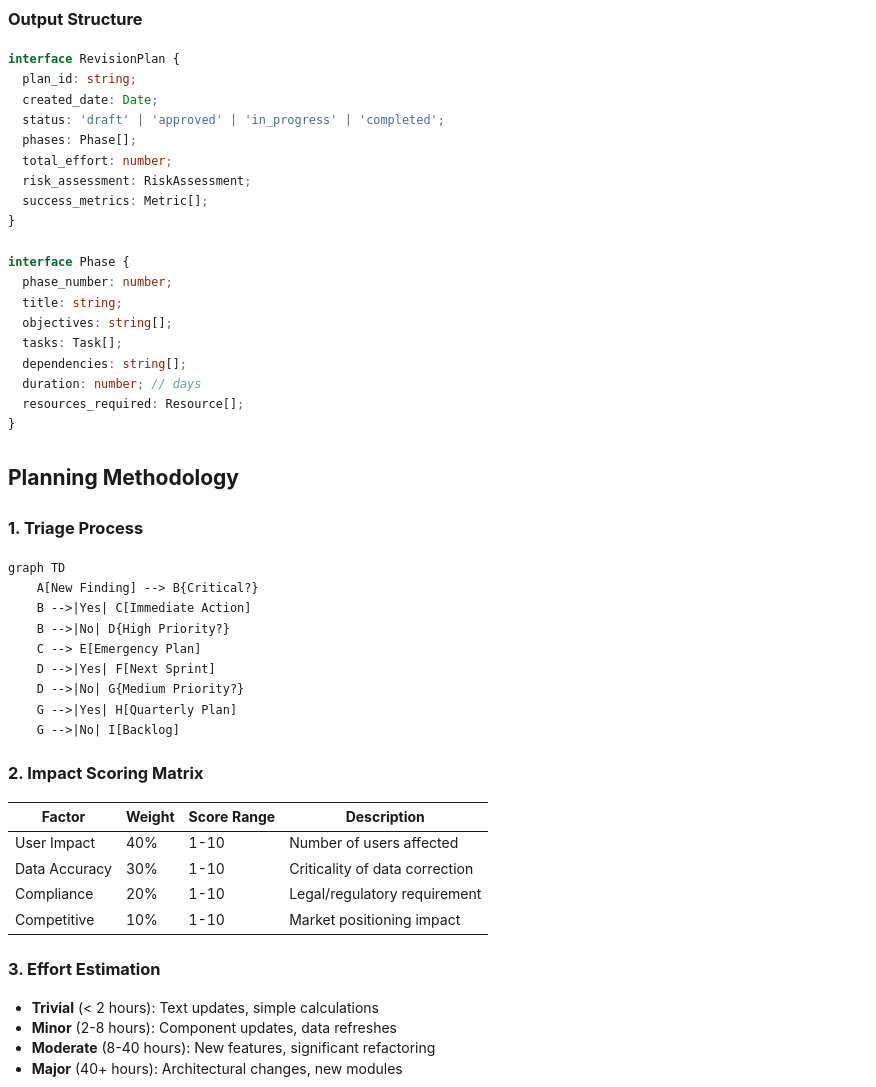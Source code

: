 ### Output Structure
```typescript
interface RevisionPlan {
  plan_id: string;
  created_date: Date;
  status: 'draft' | 'approved' | 'in_progress' | 'completed';
  phases: Phase[];
  total_effort: number;
  risk_assessment: RiskAssessment;
  success_metrics: Metric[];
}

interface Phase {
  phase_number: number;
  title: string;
  objectives: string[];
  tasks: Task[];
  dependencies: string[];
  duration: number; // days
  resources_required: Resource[];
}
```

## Planning Methodology

### 1. Triage Process
```mermaid
graph TD
    A[New Finding] --> B{Critical?}
    B -->|Yes| C[Immediate Action]
    B -->|No| D{High Priority?}
    C --> E[Emergency Plan]
    D -->|Yes| F[Next Sprint]
    D -->|No| G{Medium Priority?}
    G -->|Yes| H[Quarterly Plan]
    G -->|No| I[Backlog]
```

### 2. Impact Scoring Matrix
| Factor | Weight | Score Range | Description |
|--------|--------|-------------|-------------|
| User Impact | 40% | 1-10 | Number of users affected |
| Data Accuracy | 30% | 1-10 | Criticality of data correction |
| Compliance | 20% | 1-10 | Legal/regulatory requirement |
| Competitive | 10% | 1-10 | Market positioning impact |

### 3. Effort Estimation
- **Trivial** (< 2 hours): Text updates, simple calculations
- **Minor** (2-8 hours): Component updates, data refreshes
- **Moderate** (8-40 hours): New features, significant refactoring
- **Major** (40+ hours): Architectural changes, new modules
